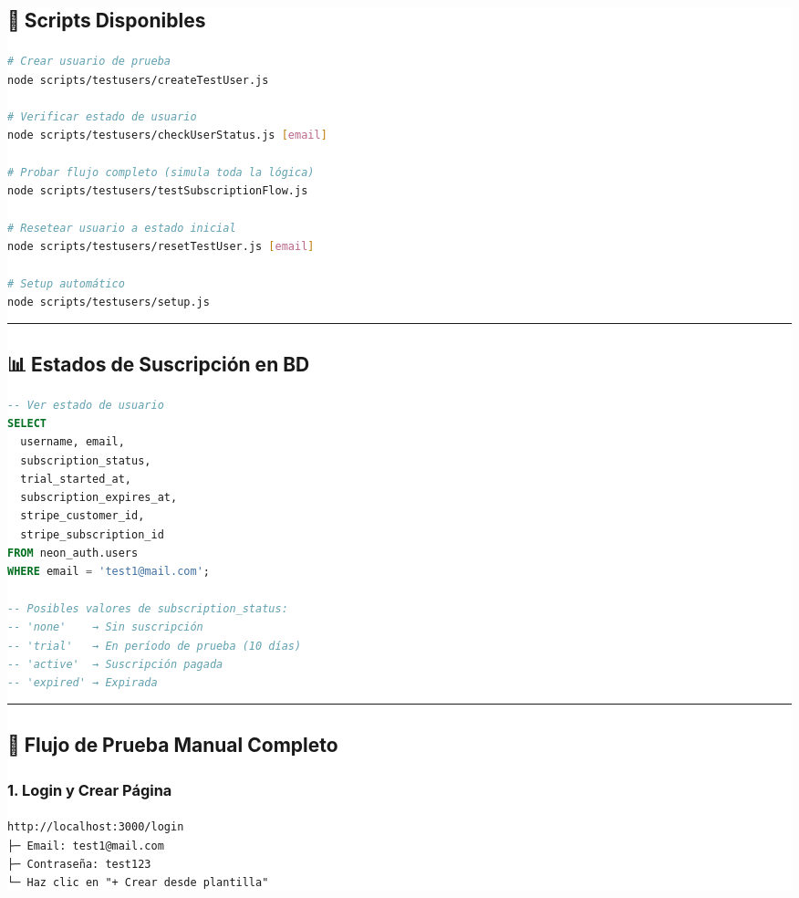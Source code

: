 ## 🧪 Scripts Disponibles

```bash
# Crear usuario de prueba
node scripts/testusers/createTestUser.js

# Verificar estado de usuario
node scripts/testusers/checkUserStatus.js [email]

# Probar flujo completo (simula toda la lógica)
node scripts/testusers/testSubscriptionFlow.js

# Resetear usuario a estado inicial
node scripts/testusers/resetTestUser.js [email]

# Setup automático
node scripts/testusers/setup.js
```

---

## 📊 Estados de Suscripción en BD

```sql
-- Ver estado de usuario
SELECT 
  username, email, 
  subscription_status, 
  trial_started_at, 
  subscription_expires_at,
  stripe_customer_id,
  stripe_subscription_id
FROM neon_auth.users 
WHERE email = 'test1@mail.com';

-- Posibles valores de subscription_status:
-- 'none'    → Sin suscripción
-- 'trial'   → En período de prueba (10 días)
-- 'active'  → Suscripción pagada
-- 'expired' → Expirada
```

---

## 🎯 Flujo de Prueba Manual Completo

### 1. Login y Crear Página

```
http://localhost:3000/login
├─ Email: test1@mail.com
├─ Contraseña: test123
└─ Haz clic en "+ Crear desde plantilla"
```

